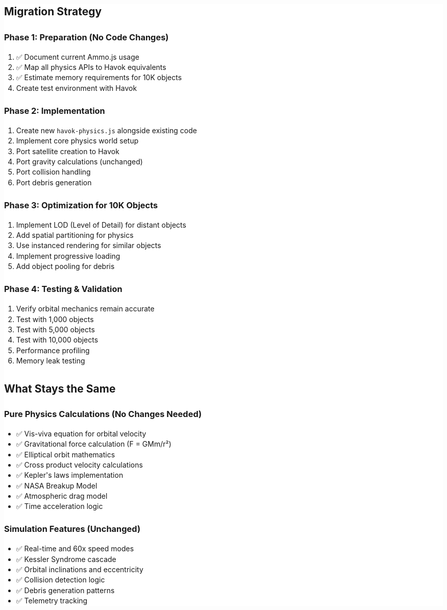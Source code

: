 ## Migration Strategy

### Phase 1: Preparation (No Code Changes)
1. ✅ Document current Ammo.js usage
2. ✅ Map all physics APIs to Havok equivalents
3. ✅ Estimate memory requirements for 10K objects
4. Create test environment with Havok

### Phase 2: Implementation
1. Create new `havok-physics.js` alongside existing code
2. Implement core physics world setup
3. Port satellite creation to Havok
4. Port gravity calculations (unchanged)
5. Port collision handling
6. Port debris generation

### Phase 3: Optimization for 10K Objects
1. Implement LOD (Level of Detail) for distant objects
2. Add spatial partitioning for physics
3. Use instanced rendering for similar objects
4. Implement progressive loading
5. Add object pooling for debris

### Phase 4: Testing & Validation
1. Verify orbital mechanics remain accurate
2. Test with 1,000 objects
3. Test with 5,000 objects
4. Test with 10,000 objects
5. Performance profiling
6. Memory leak testing

## What Stays the Same

### Pure Physics Calculations (No Changes Needed)
- ✅ Vis-viva equation for orbital velocity
- ✅ Gravitational force calculation (F = GMm/r²)
- ✅ Elliptical orbit mathematics
- ✅ Cross product velocity calculations
- ✅ Kepler's laws implementation
- ✅ NASA Breakup Model
- ✅ Atmospheric drag model
- ✅ Time acceleration logic

### Simulation Features (Unchanged)
- ✅ Real-time and 60x speed modes
- ✅ Kessler Syndrome cascade
- ✅ Orbital inclinations and eccentricity
- ✅ Collision detection logic
- ✅ Debris generation patterns
- ✅ Telemetry tracking
